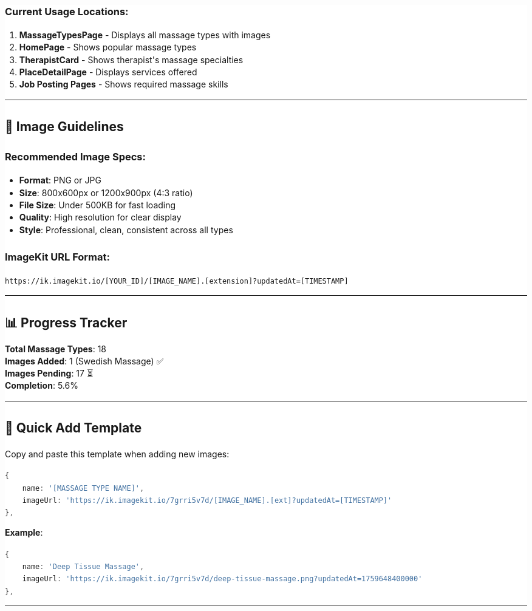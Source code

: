 ### Current Usage Locations:
1. **MassageTypesPage** - Displays all massage types with images
2. **HomePage** - Shows popular massage types
3. **TherapistCard** - Shows therapist's massage specialties
4. **PlaceDetailPage** - Displays services offered
5. **Job Posting Pages** - Shows required massage skills

---

## 🎨 Image Guidelines

### Recommended Image Specs:
- **Format**: PNG or JPG
- **Size**: 800x600px or 1200x900px (4:3 ratio)
- **File Size**: Under 500KB for fast loading
- **Quality**: High resolution for clear display
- **Style**: Professional, clean, consistent across all types

### ImageKit URL Format:
```
https://ik.imagekit.io/[YOUR_ID]/[IMAGE_NAME].[extension]?updatedAt=[TIMESTAMP]
```

---

## 📊 Progress Tracker

**Total Massage Types**: 18  
**Images Added**: 1 (Swedish Massage) ✅  
**Images Pending**: 17 ⏳  
**Completion**: 5.6%

---

## 🚀 Quick Add Template

Copy and paste this template when adding new images:

```typescript
{ 
    name: '[MASSAGE TYPE NAME]', 
    imageUrl: 'https://ik.imagekit.io/7grri5v7d/[IMAGE_NAME].[ext]?updatedAt=[TIMESTAMP]' 
},
```

**Example**:
```typescript
{ 
    name: 'Deep Tissue Massage', 
    imageUrl: 'https://ik.imagekit.io/7grri5v7d/deep-tissue-massage.png?updatedAt=1759648400000' 
},
```

---